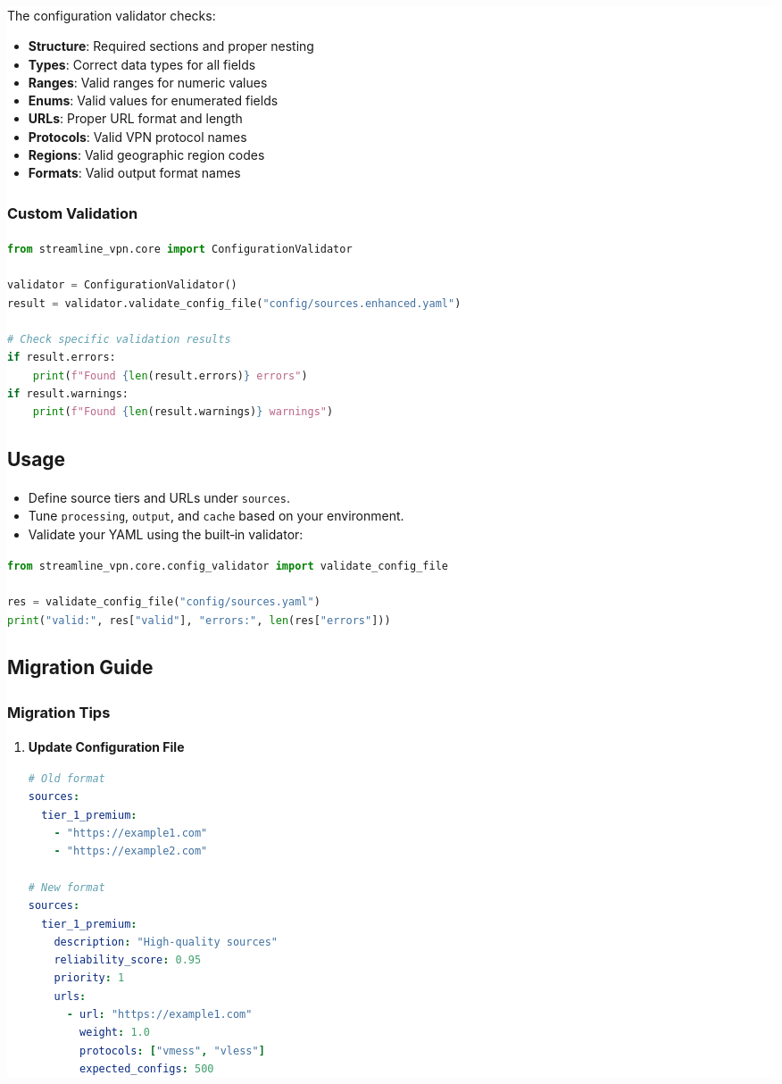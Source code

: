 The configuration validator checks:

- **Structure**: Required sections and proper nesting
- **Types**: Correct data types for all fields
- **Ranges**: Valid ranges for numeric values
- **Enums**: Valid values for enumerated fields
- **URLs**: Proper URL format and length
- **Protocols**: Valid VPN protocol names
- **Regions**: Valid geographic region codes
- **Formats**: Valid output format names

### Custom Validation

```python
from streamline_vpn.core import ConfigurationValidator

validator = ConfigurationValidator()
result = validator.validate_config_file("config/sources.enhanced.yaml")

# Check specific validation results
if result.errors:
    print(f"Found {len(result.errors)} errors")
if result.warnings:
    print(f"Found {len(result.warnings)} warnings")
```

## Usage

- Define source tiers and URLs under `sources`.
- Tune `processing`, `output`, and `cache` based on your environment.
- Validate your YAML using the built‑in validator:

```python
from streamline_vpn.core.config_validator import validate_config_file

res = validate_config_file("config/sources.yaml")
print("valid:", res["valid"], "errors:", len(res["errors"]))
```

## Migration Guide

### Migration Tips

1. **Update Configuration File**
   ```yaml
   # Old format
   sources:
     tier_1_premium:
       - "https://example1.com"
       - "https://example2.com"
   
   # New format
   sources:
     tier_1_premium:
       description: "High-quality sources"
       reliability_score: 0.95
       priority: 1
       urls:
         - url: "https://example1.com"
           weight: 1.0
           protocols: ["vmess", "vless"]
           expected_configs: 500
   ```

